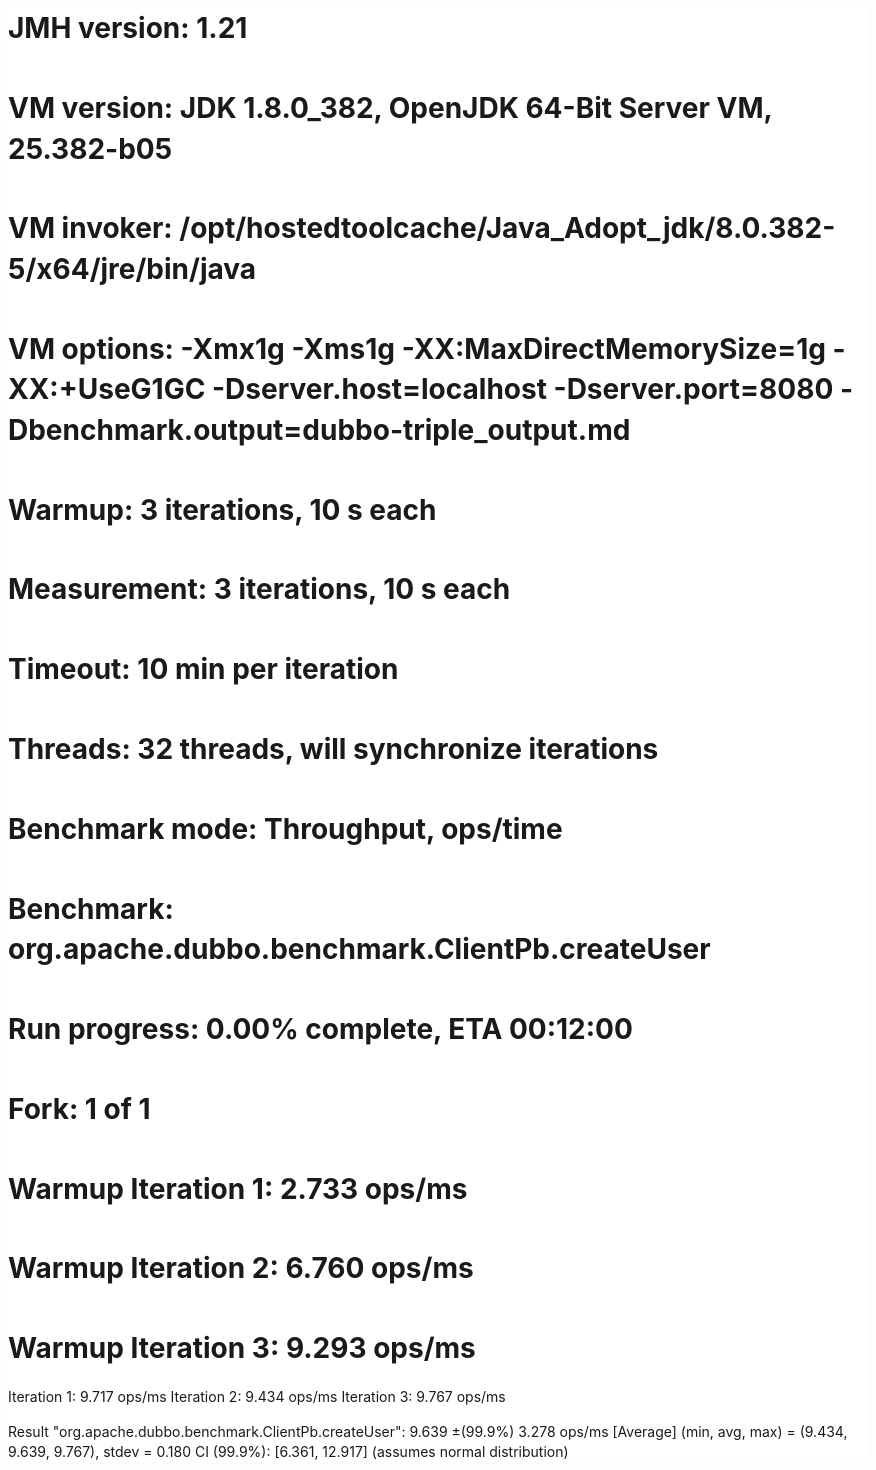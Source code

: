 # JMH version: 1.21
# VM version: JDK 1.8.0_382, OpenJDK 64-Bit Server VM, 25.382-b05
# VM invoker: /opt/hostedtoolcache/Java_Adopt_jdk/8.0.382-5/x64/jre/bin/java
# VM options: -Xmx1g -Xms1g -XX:MaxDirectMemorySize=1g -XX:+UseG1GC -Dserver.host=localhost -Dserver.port=8080 -Dbenchmark.output=dubbo-triple_output.md
# Warmup: 3 iterations, 10 s each
# Measurement: 3 iterations, 10 s each
# Timeout: 10 min per iteration
# Threads: 32 threads, will synchronize iterations
# Benchmark mode: Throughput, ops/time
# Benchmark: org.apache.dubbo.benchmark.ClientPb.createUser

# Run progress: 0.00% complete, ETA 00:12:00
# Fork: 1 of 1
# Warmup Iteration   1: 2.733 ops/ms
# Warmup Iteration   2: 6.760 ops/ms
# Warmup Iteration   3: 9.293 ops/ms
Iteration   1: 9.717 ops/ms
Iteration   2: 9.434 ops/ms
Iteration   3: 9.767 ops/ms


Result "org.apache.dubbo.benchmark.ClientPb.createUser":
  9.639 ±(99.9%) 3.278 ops/ms [Average]
  (min, avg, max) = (9.434, 9.639, 9.767), stdev = 0.180
  CI (99.9%): [6.361, 12.917] (assumes normal distribution)
